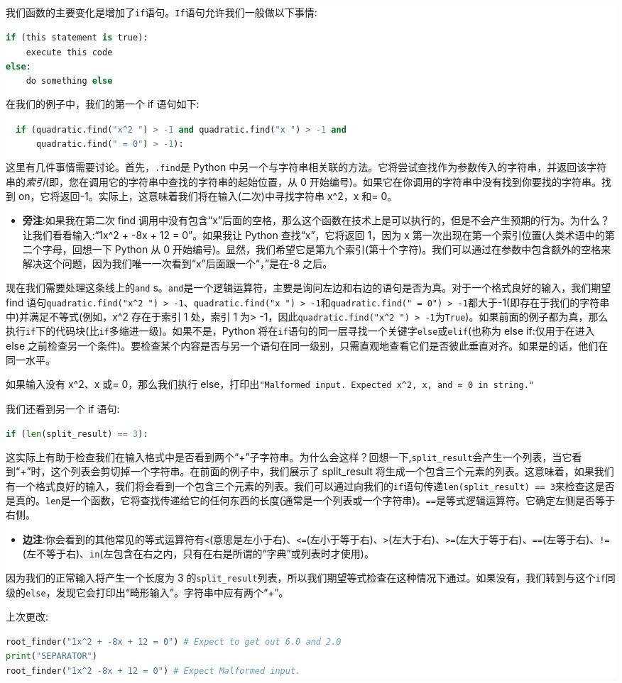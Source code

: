 我们函数的主要变化是增加了`if`语句。`If`语句允许我们一般做以下事情:

```py
if (this statement is true):
    execute this code
else:
    do something else

```

在我们的例子中，我们的第一个 if 语句如下:

```py
  if (quadratic.find("x^2 ") > -1 and quadratic.find("x ") > -1 and
      quadratic.find(" = 0") > -1):

```

这里有几件事情需要讨论。首先，`.find`是 Python 中另一个与字符串相关联的方法。它将尝试查找作为参数传入的字符串，并返回该字符串的*索引*(即，您在调用它的字符串中查找的字符串的起始位置，从 0 开始编号)。如果它在你调用的字符串中没有找到你要找的字符串。找到 on，它将返回-1。实际上，这意味着我们将在输入(二次)中寻找字符串 x^2，x 和= 0。

*   **旁注**:如果我在第二次 find 调用中没有包含“x”后面的空格，那么这个函数在技术上是可以执行的，但是不会产生预期的行为。为什么？让我们看看输入:“1x^2 + -8x + 12 = 0”。如果我让 Python 查找“x”，它将返回 1，因为 x 第一次出现在第一个索引位置(人类术语中的第二个字母，回想一下 Python 从 0 开始编号)。显然，我们希望它是第九个索引(第十个字符)。我们可以通过在参数中包含额外的空格来解决这个问题，因为我们唯一一次看到“x”后面跟一个“，”是在-8 之后。

现在我们需要处理这条线上的`and` s。`and`是一个逻辑运算符，主要是询问左边和右边的语句是否为真。对于一个格式良好的输入，我们期望 find 语句`quadratic.find("x^2 ") > -1`、`quadratic.find("x ") > -1`和`quadratic.find(" = 0") > -1`都大于-1(即存在于我们的字符串中)并满足不等式(例如，x^2 存在于索引 1 处，索引 1 为> -1，因此`quadratic.find("x^2 ") > -1`为`True`)。如果前面的例子都为真，那么执行`if`下的代码块(比`if`多缩进一级)。如果不是，Python 将在`if`语句的同一层寻找一个关键字`else`或`elif`(也称为 else if:仅用于在进入 else 之前检查另一个条件)。要检查某个内容是否与另一个语句在同一级别，只需直观地查看它们是否彼此垂直对齐。如果是的话，他们在同一水平。

如果输入没有 x^2、x 或= 0，那么我们执行 else，打印出`"Malformed input. Expected x^2, x, and = 0 in string."`

我们还看到另一个 if 语句:

```py
if (len(split_result) == 3):

```

这实际上有助于检查我们在输入格式中是否看到两个“+”子字符串。为什么会这样？回想一下,`split_result`会产生一个列表，当它看到“+”时，这个列表会剪切掉一个字符串。在前面的例子中，我们展示了 split_result 将生成一个包含三个元素的列表。这意味着，如果我们有一个格式良好的输入，我们将会看到一个包含三个元素的列表。我们可以通过向我们的`if`语句传递`len(split_result) == 3`来检查这是否是真的。`len`是一个函数，它将查找传递给它的任何东西的长度(通常是一个列表或一个字符串)。`==`是等式逻辑运算符。它确定左侧是否等于右侧。

*   **边注**:你会看到的其他常见的等式运算符有`<`(意思是左小于右)、`<=`(左小于等于右)、`>`(左大于右)、`>=`(左大于等于右)、`==`(左等于右)、`!=`(左不等于右)、`in`(左包含在右之内，只有在右是所谓的“字典”或列表时才使用)。

因为我们的正常输入将产生一个长度为 3 的`split_result`列表，所以我们期望等式检查在这种情况下通过。如果没有，我们转到与这个`if`同级的`else`，发现它会打印出“畸形输入”。字符串中应有两个“+”。

上次更改:

```py
root_finder("1x^2 + -8x + 12 = 0") # Expect to get out 6.0 and 2.0
print("SEPARATOR")
root_finder("1x^2 -8x + 12 = 0") # Expect Malformed input.

```
